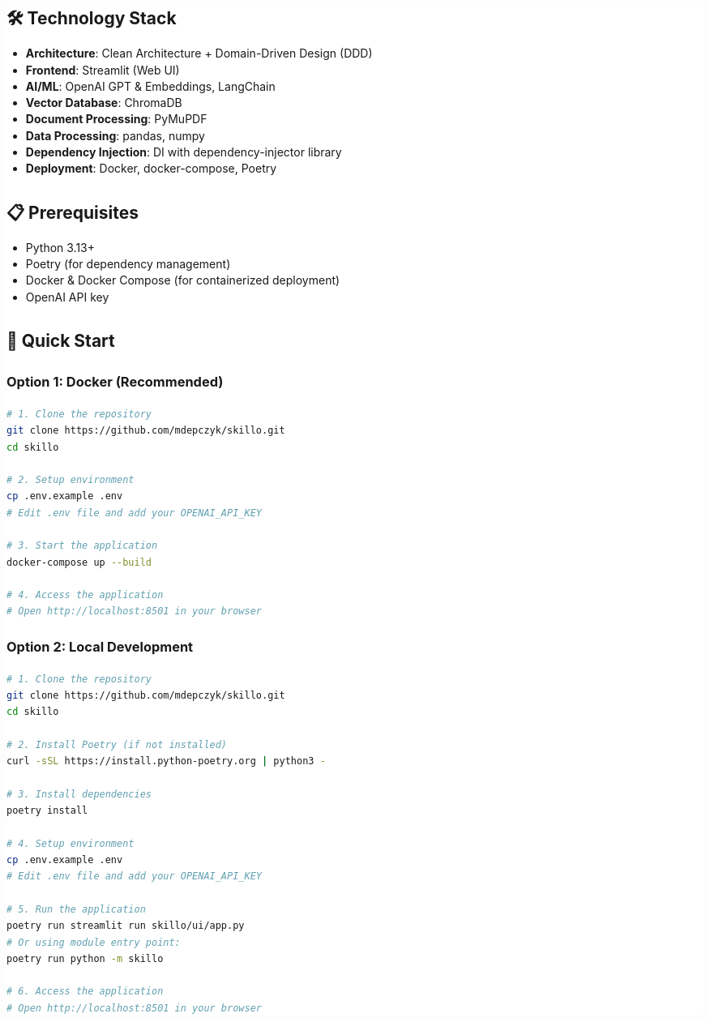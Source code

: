 ## 🛠 Technology Stack

- **Architecture**: Clean Architecture + Domain-Driven Design (DDD)
- **Frontend**: Streamlit (Web UI)
- **AI/ML**: OpenAI GPT & Embeddings, LangChain
- **Vector Database**: ChromaDB
- **Document Processing**: PyMuPDF
- **Data Processing**: pandas, numpy
- **Dependency Injection**: DI with dependency-injector library
- **Deployment**: Docker, docker-compose, Poetry

## 📋 Prerequisites

- Python 3.13+
- Poetry (for dependency management)
- Docker & Docker Compose (for containerized deployment)
- OpenAI API key

## 🚀 Quick Start

### Option 1: Docker (Recommended)

```bash
# 1. Clone the repository
git clone https://github.com/mdepczyk/skillo.git
cd skillo

# 2. Setup environment
cp .env.example .env
# Edit .env file and add your OPENAI_API_KEY

# 3. Start the application
docker-compose up --build

# 4. Access the application
# Open http://localhost:8501 in your browser
```

### Option 2: Local Development

```bash
# 1. Clone the repository
git clone https://github.com/mdepczyk/skillo.git
cd skillo

# 2. Install Poetry (if not installed)
curl -sSL https://install.python-poetry.org | python3 -

# 3. Install dependencies
poetry install

# 4. Setup environment
cp .env.example .env
# Edit .env file and add your OPENAI_API_KEY

# 5. Run the application
poetry run streamlit run skillo/ui/app.py
# Or using module entry point:
poetry run python -m skillo

# 6. Access the application
# Open http://localhost:8501 in your browser
```
